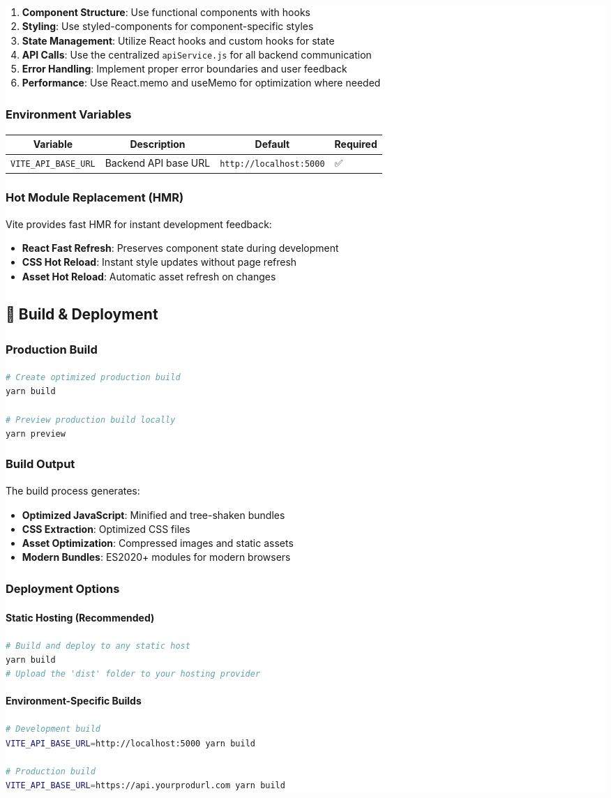 1. **Component Structure**: Use functional components with hooks
2. **Styling**: Use styled-components for component-specific styles
3. **State Management**: Utilize React hooks and custom hooks for state
4. **API Calls**: Use the centralized `apiService.js` for all backend communication
5. **Error Handling**: Implement proper error boundaries and user feedback
6. **Performance**: Use React.memo and useMemo for optimization where needed

### Environment Variables

| Variable | Description | Default | Required |
|----------|-------------|---------|----------|
| `VITE_API_BASE_URL` | Backend API base URL | `http://localhost:5000` | ✅ |

### Hot Module Replacement (HMR)

Vite provides fast HMR for instant development feedback:
- **React Fast Refresh**: Preserves component state during development
- **CSS Hot Reload**: Instant style updates without page refresh
- **Asset Hot Reload**: Automatic asset refresh on changes

## 🚀 Build & Deployment

### Production Build

```bash
# Create optimized production build
yarn build

# Preview production build locally
yarn preview
```

### Build Output

The build process generates:
- **Optimized JavaScript**: Minified and tree-shaken bundles
- **CSS Extraction**: Optimized CSS files
- **Asset Optimization**: Compressed images and static assets
- **Modern Bundles**: ES2020+ modules for modern browsers

### Deployment Options

#### Static Hosting (Recommended)
```bash
# Build and deploy to any static host
yarn build
# Upload the 'dist' folder to your hosting provider
```
#### Environment-Specific Builds
```bash
# Development build
VITE_API_BASE_URL=http://localhost:5000 yarn build

# Production build
VITE_API_BASE_URL=https://api.yourprodurl.com yarn build
```
